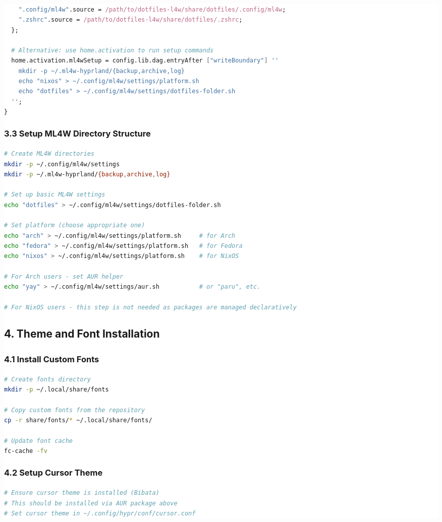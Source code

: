 ```nix
    ".config/ml4w".source = /path/to/dotfiles-l4w/share/dotfiles/.config/ml4w;
    ".zshrc".source = /path/to/dotfiles-l4w/share/dotfiles/.zshrc;
  };
  
  # Alternative: use home.activation to run setup commands
  home.activation.ml4wSetup = config.lib.dag.entryAfter ["writeBoundary"] ''
    mkdir -p ~/.ml4w-hyprland/{backup,archive,log}
    echo "nixos" > ~/.config/ml4w/settings/platform.sh
    echo "dotfiles" > ~/.config/ml4w/settings/dotfiles-folder.sh
  '';
}
```

### 3.3 Setup ML4W Directory Structure
```bash
# Create ML4W directories
mkdir -p ~/.config/ml4w/settings
mkdir -p ~/.ml4w-hyprland/{backup,archive,log}

# Set up basic ML4W settings
echo "dotfiles" > ~/.config/ml4w/settings/dotfiles-folder.sh

# Set platform (choose appropriate one)
echo "arch" > ~/.config/ml4w/settings/platform.sh     # for Arch
echo "fedora" > ~/.config/ml4w/settings/platform.sh   # for Fedora  
echo "nixos" > ~/.config/ml4w/settings/platform.sh    # for NixOS

# For Arch users - set AUR helper
echo "yay" > ~/.config/ml4w/settings/aur.sh           # or "paru", etc.

# For NixOS users - this step is not needed as packages are managed declaratively
```

## 4. Theme and Font Installation

### 4.1 Install Custom Fonts
```bash
# Create fonts directory
mkdir -p ~/.local/share/fonts

# Copy custom fonts from the repository
cp -r share/fonts/* ~/.local/share/fonts/

# Update font cache
fc-cache -fv
```

### 4.2 Setup Cursor Theme
```bash
# Ensure cursor theme is installed (Bibata)
# This should be installed via AUR package above
# Set cursor theme in ~/.config/hypr/conf/cursor.conf
```
